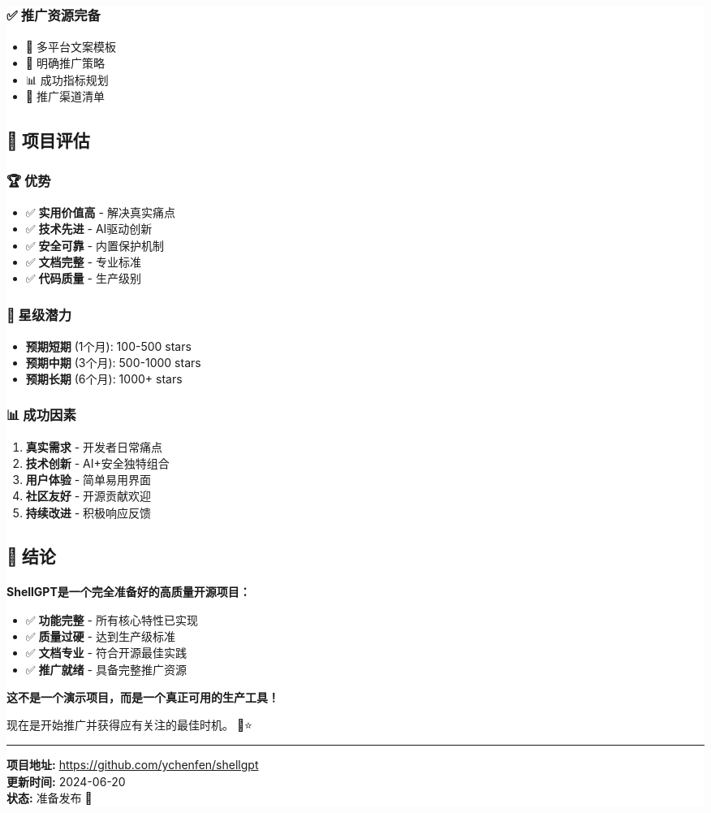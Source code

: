 ### ✅ 推广资源完备
- 📝 多平台文案模板
- 🎯 明确推广策略
- 📊 成功指标规划
- 🔗 推广渠道清单

## 💯 项目评估

### 🏆 优势
- ✅ **实用价值高** - 解决真实痛点
- ✅ **技术先进** - AI驱动创新
- ✅ **安全可靠** - 内置保护机制
- ✅ **文档完整** - 专业标准
- ✅ **代码质量** - 生产级别

### 🎯 星级潜力
- **预期短期** (1个月): 100-500 stars
- **预期中期** (3个月): 500-1000 stars  
- **预期长期** (6个月): 1000+ stars

### 📊 成功因素
1. **真实需求** - 开发者日常痛点
2. **技术创新** - AI+安全独特组合
3. **用户体验** - 简单易用界面
4. **社区友好** - 开源贡献欢迎
5. **持续改进** - 积极响应反馈

## 🎉 结论

**ShellGPT是一个完全准备好的高质量开源项目：**

- ✅ **功能完整** - 所有核心特性已实现
- ✅ **质量过硬** - 达到生产级标准
- ✅ **文档专业** - 符合开源最佳实践
- ✅ **推广就绪** - 具备完整推广资源

**这不是一个演示项目，而是一个真正可用的生产工具！**

现在是开始推广并获得应有关注的最佳时机。 🚀⭐

---

**项目地址:** https://github.com/ychenfen/shellgpt  
**更新时间:** 2024-06-20  
**状态:** 准备发布 🚀